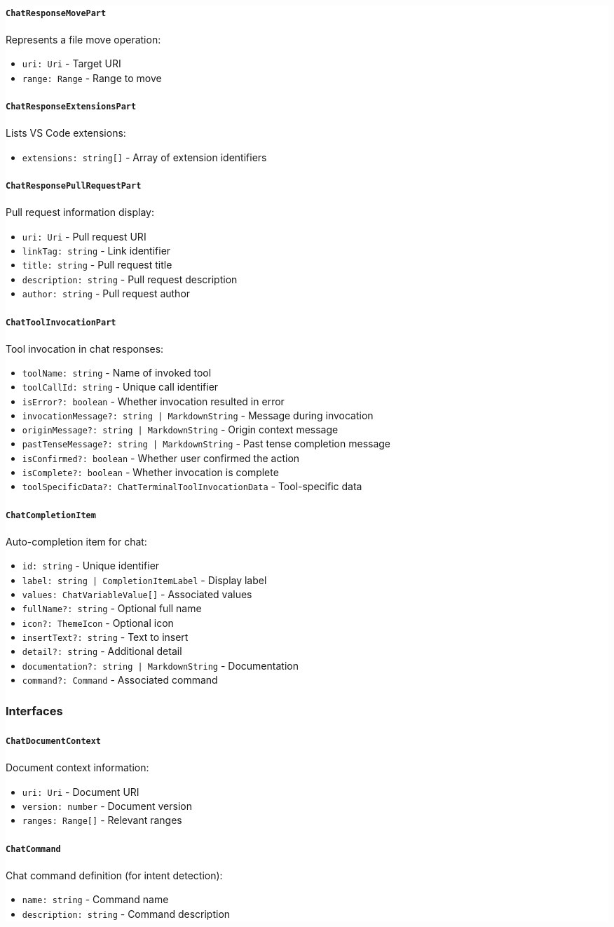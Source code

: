 #### `ChatResponseMovePart`
Represents a file move operation:
- `uri: Uri` - Target URI
- `range: Range` - Range to move

#### `ChatResponseExtensionsPart`
Lists VS Code extensions:
- `extensions: string[]` - Array of extension identifiers

#### `ChatResponsePullRequestPart`
Pull request information display:
- `uri: Uri` - Pull request URI
- `linkTag: string` - Link identifier
- `title: string` - Pull request title
- `description: string` - Pull request description
- `author: string` - Pull request author

#### `ChatToolInvocationPart`
Tool invocation in chat responses:
- `toolName: string` - Name of invoked tool
- `toolCallId: string` - Unique call identifier
- `isError?: boolean` - Whether invocation resulted in error
- `invocationMessage?: string | MarkdownString` - Message during invocation
- `originMessage?: string | MarkdownString` - Origin context message
- `pastTenseMessage?: string | MarkdownString` - Past tense completion message
- `isConfirmed?: boolean` - Whether user confirmed the action
- `isComplete?: boolean` - Whether invocation is complete
- `toolSpecificData?: ChatTerminalToolInvocationData` - Tool-specific data

#### `ChatCompletionItem`
Auto-completion item for chat:
- `id: string` - Unique identifier
- `label: string | CompletionItemLabel` - Display label
- `values: ChatVariableValue[]` - Associated values
- `fullName?: string` - Optional full name
- `icon?: ThemeIcon` - Optional icon
- `insertText?: string` - Text to insert
- `detail?: string` - Additional detail
- `documentation?: string | MarkdownString` - Documentation
- `command?: Command` - Associated command

### Interfaces

#### `ChatDocumentContext`
Document context information:
- `uri: Uri` - Document URI
- `version: number` - Document version
- `ranges: Range[]` - Relevant ranges

#### `ChatCommand`
Chat command definition (for intent detection):
- `name: string` - Command name
- `description: string` - Command description
